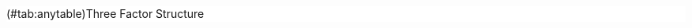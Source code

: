 <caption style="display:table-caption;margin:0pt;text-align:center;border-bottom: 0.00pt solid transparent;border-top: 0.00pt solid transparent;border-left: 0.00pt solid transparent;border-right: 0.00pt solid transparent;padding-top:3pt;padding-bottom:3pt;padding-left:3pt;padding-right:3pt;line-height: 1;background-color:transparent;">
(#tab:anytable)Three Factor Structure
</caption>
